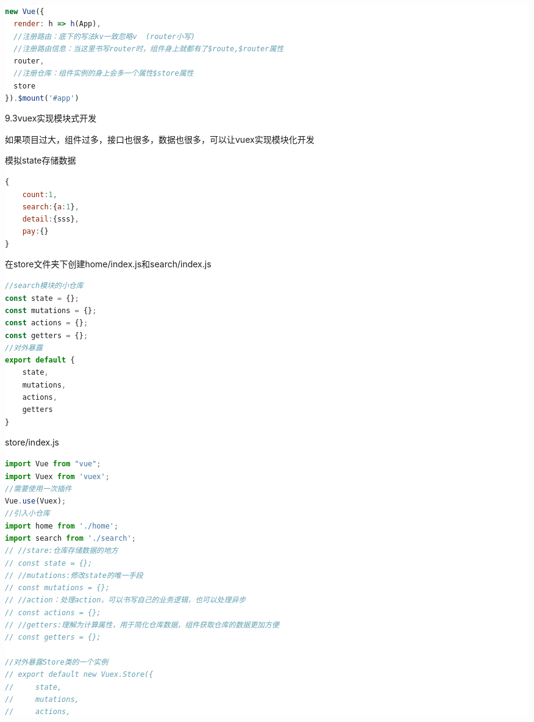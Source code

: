 ```js
new Vue({
  render: h => h(App),
  //注册路由：底下的写法kv一致忽略v  (router小写)
  //注册路由信息：当这里书写router时，组件身上就都有了$route,$router属性
  router,
  //注册仓库：组件实例的身上会多一个属性$store属性
  store
}).$mount('#app')

```

9.3vuex实现模块式开发

如果项目过大，组件过多，接口也很多，数据也很多，可以让vuex实现模块化开发

模拟state存储数据

```js
{
    count:1,
    search:{a:1},
    detail:{sss},
    pay:{}
}
```

在store文件夹下创建home/index.js和search/index.js

```js
//search模块的小仓库
const state = {};
const mutations = {};
const actions = {};
const getters = {};
//对外暴露
export default {
    state,
    mutations,
    actions,
    getters
}

```

store/index.js

```js
import Vue from "vue";
import Vuex from 'vuex';
//需要使用一次插件
Vue.use(Vuex);
//引入小仓库
import home from './home';
import search from './search';
// //stare:仓库存储数据的地方
// const state = {};
// //mutations:修改state的唯一手段
// const mutations = {};
// //action：处理action，可以书写自己的业务逻辑，也可以处理异步
// const actions = {};
// //getters:理解为计算属性，用于简化仓库数据，组件获取仓库的数据更加方便
// const getters = {};

//对外暴露Store类的一个实例
// export default new Vuex.Store({
//     state,
//     mutations,
//     actions,
```